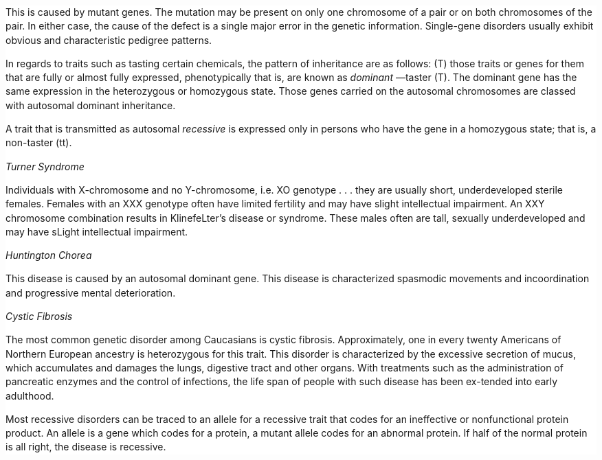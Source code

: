</i>
</p>
<p>
This is caused by mutant genes. The mutation may be present on only one chromosome of a pair or on both chromosomes of the pair. In either case, the cause of the defect is a single major error in the genetic information. Single-gene disorders usually exhibit obvious and characteristic pedigree patterns.
</p>
<p>
In regards to traits such as tasting certain chemicals, the pattern of inheritance are as follows: (T) those traits or genes for them that are fully or almost fully expressed, phenotypically that is, are known as
<i>
dominant
</i>
—taster (T). The dominant gene has the same expression in the heterozygous or homozygous state. Those genes carried on the autosomal chromosomes are classed with autosomal dominant inheritance.
</p>
<p>
A trait that is transmitted as autosomal
<i>
recessive
</i>
is expressed only in persons who have the gene in a homozygous state; that is, a non-taster (tt).
</p>
<p>
<i>
Turner Syndrome
</i>
</p>
<p>
Individuals with X-chromosome and no Y-chromosome, i.e. XO genotype . . . they are usually short, underdeveloped sterile females. Females with an XXX genotype often have limited fertility and may have slight intellectual impairment. An XXY chromosome combination results in KlinefeLter’s disease or syndrome. These males often are tall, sexually underdeveloped and may have sLight intellectual impairment.
</p>
<p>
<i>
Huntington Chorea
</i>
</p>
<p>
This disease is caused by an autosomal dominant gene. This disease is characterized spasmodic movements and incoordination and progressive mental deterioration.
</p>
<p>
<i>
Cystic Fibrosis
</i>
</p>
<p>
The most common genetic disorder among Caucasians is cystic fibrosis. Approximately, one in every twenty Americans of Northern European ancestry is heterozygous for this trait. This disorder is characterized by the excessive secretion of mucus, which accumulates and damages the lungs, digestive tract and other organs. With treatments such as the administration of pancreatic enzymes and the control of infections, the life span of people with such disease has been ex-tended into early adulthood.
</p>
<p>
Most recessive disorders can be traced to an allele for a recessive trait that codes for an ineffective or nonfunctional protein product. An allele is a gene which codes for a protein, a mutant allele codes for an abnormal protein. If half of the normal protein is all right, the disease is recessive.
</p>
